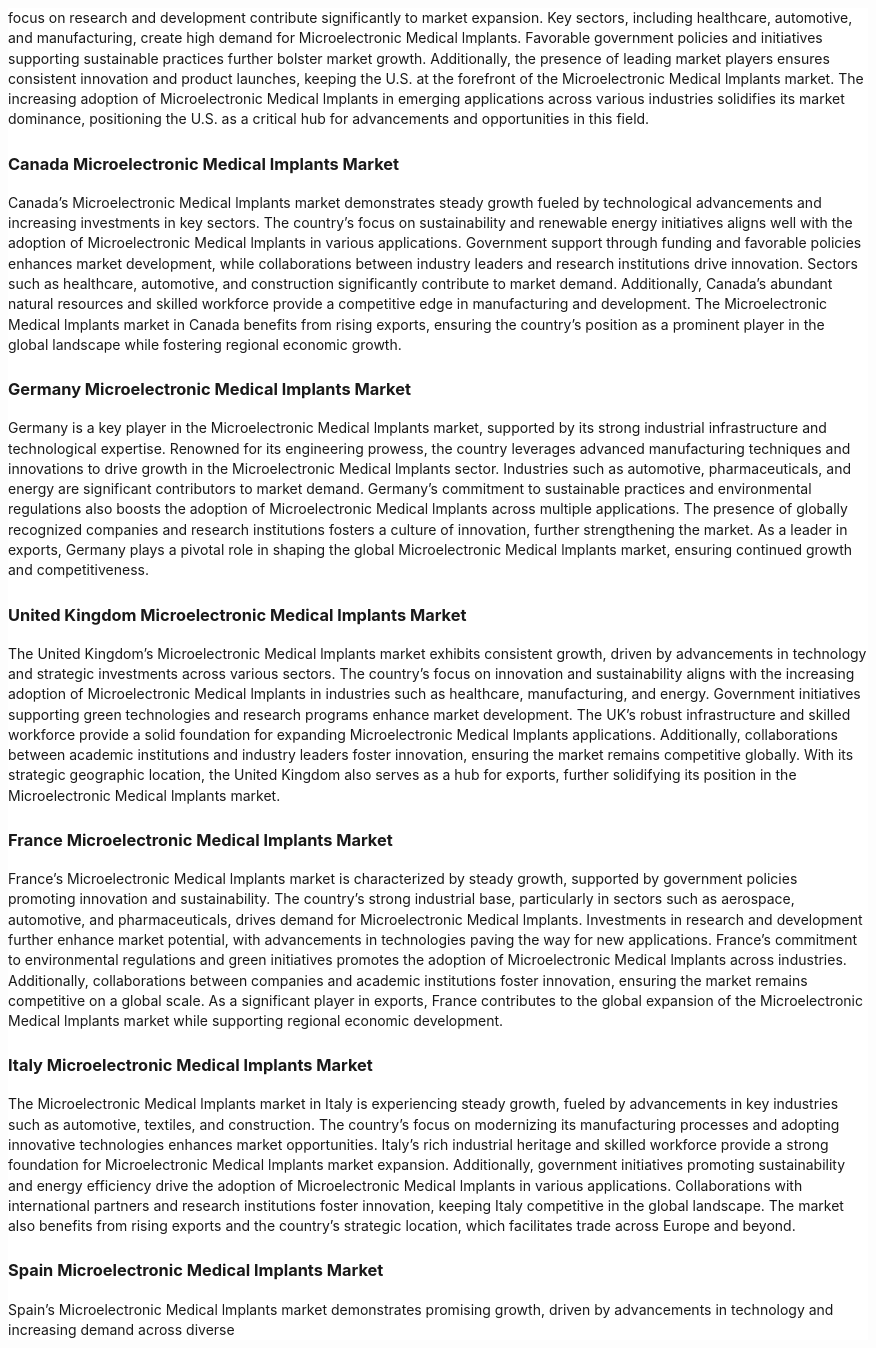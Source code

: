 focus on research and development contribute significantly to market expansion. Key sectors, including healthcare, automotive, and manufacturing, create high demand for Microelectronic Medical lmplants. Favorable government policies and initiatives supporting sustainable practices further bolster market growth. Additionally, the presence of leading market players ensures consistent innovation and product launches, keeping the U.S. at the forefront of the Microelectronic Medical lmplants market. The increasing adoption of Microelectronic Medical lmplants in emerging applications across various industries solidifies its market dominance, positioning the U.S. as a critical hub for advancements and opportunities in this field.</p><h3>Canada Microelectronic Medical lmplants Market</h3><p>Canada&rsquo;s Microelectronic Medical lmplants market demonstrates steady growth fueled by technological advancements and increasing investments in key sectors. The country&rsquo;s focus on sustainability and renewable energy initiatives aligns well with the adoption of Microelectronic Medical lmplants in various applications. Government support through funding and favorable policies enhances market development, while collaborations between industry leaders and research institutions drive innovation. Sectors such as healthcare, automotive, and construction significantly contribute to market demand. Additionally, Canada&rsquo;s abundant natural resources and skilled workforce provide a competitive edge in manufacturing and development. The Microelectronic Medical lmplants market in Canada benefits from rising exports, ensuring the country&rsquo;s position as a prominent player in the global landscape while fostering regional economic growth.</p><h3>Germany Microelectronic Medical lmplants Market</h3><p>Germany is a key player in the Microelectronic Medical lmplants market, supported by its strong industrial infrastructure and technological expertise. Renowned for its engineering prowess, the country leverages advanced manufacturing techniques and innovations to drive growth in the Microelectronic Medical lmplants sector. Industries such as automotive, pharmaceuticals, and energy are significant contributors to market demand. Germany&rsquo;s commitment to sustainable practices and environmental regulations also boosts the adoption of Microelectronic Medical lmplants across multiple applications. The presence of globally recognized companies and research institutions fosters a culture of innovation, further strengthening the market. As a leader in exports, Germany plays a pivotal role in shaping the global Microelectronic Medical lmplants market, ensuring continued growth and competitiveness.</p><h3>United Kingdom Microelectronic Medical lmplants Market</h3><p>The United Kingdom&rsquo;s Microelectronic Medical lmplants market exhibits consistent growth, driven by advancements in technology and strategic investments across various sectors. The country&rsquo;s focus on innovation and sustainability aligns with the increasing adoption of Microelectronic Medical lmplants in industries such as healthcare, manufacturing, and energy. Government initiatives supporting green technologies and research programs enhance market development. The UK&rsquo;s robust infrastructure and skilled workforce provide a solid foundation for expanding Microelectronic Medical lmplants applications. Additionally, collaborations between academic institutions and industry leaders foster innovation, ensuring the market remains competitive globally. With its strategic geographic location, the United Kingdom also serves as a hub for exports, further solidifying its position in the Microelectronic Medical lmplants market.</p><h3>France Microelectronic Medical lmplants Market</h3><p>France&rsquo;s Microelectronic Medical lmplants market is characterized by steady growth, supported by government policies promoting innovation and sustainability. The country&rsquo;s strong industrial base, particularly in sectors such as aerospace, automotive, and pharmaceuticals, drives demand for Microelectronic Medical lmplants. Investments in research and development further enhance market potential, with advancements in technologies paving the way for new applications. France&rsquo;s commitment to environmental regulations and green initiatives promotes the adoption of Microelectronic Medical lmplants across industries. Additionally, collaborations between companies and academic institutions foster innovation, ensuring the market remains competitive on a global scale. As a significant player in exports, France contributes to the global expansion of the Microelectronic Medical lmplants market while supporting regional economic development.</p><h3>Italy Microelectronic Medical lmplants Market</h3><p>The Microelectronic Medical lmplants market in Italy is experiencing steady growth, fueled by advancements in key industries such as automotive, textiles, and construction. The country&rsquo;s focus on modernizing its manufacturing processes and adopting innovative technologies enhances market opportunities. Italy&rsquo;s rich industrial heritage and skilled workforce provide a strong foundation for Microelectronic Medical lmplants market expansion. Additionally, government initiatives promoting sustainability and energy efficiency drive the adoption of Microelectronic Medical lmplants in various applications. Collaborations with international partners and research institutions foster innovation, keeping Italy competitive in the global landscape. The market also benefits from rising exports and the country&rsquo;s strategic location, which facilitates trade across Europe and beyond.</p><h3>Spain Microelectronic Medical lmplants Market</h3><p>Spain&rsquo;s Microelectronic Medical lmplants market demonstrates promising growth, driven by advancements in technology and increasing demand across diverse